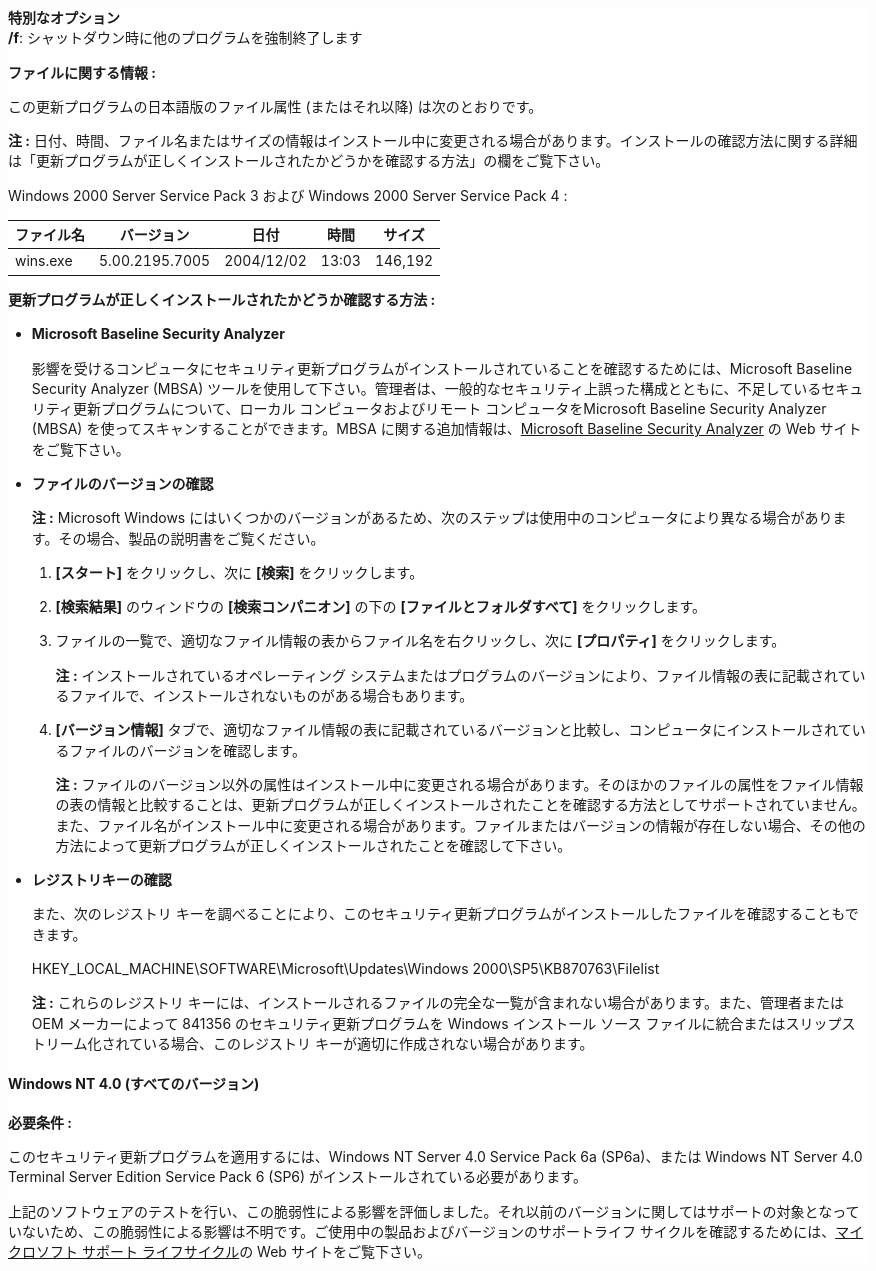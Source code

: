 **特別なオプション**  
**/f**: シャットダウン時に他のプログラムを強制終了します  

**ファイルに関する情報 :**  

この更新プログラムの日本語版のファイル属性 (またはそれ以降) は次のとおりです。

**注 :**   日付、時間、ファイル名またはサイズの情報はインストール中に変更される場合があります。インストールの確認方法に関する詳細は「更新プログラムが正しくインストールされたかどうかを確認する方法」の欄をご覧下さい。

Windows 2000 Server Service Pack 3 および Windows 2000 Server Service Pack 4 :

| ファイル名 | バージョン     | 日付       | 時間  | サイズ  |
|------------|----------------|------------|-------|---------|
| wins.exe   | 5.00.2195.7005 | 2004/12/02 | 13:03 | 146,192 |

**更新プログラムが正しくインストールされたかどうか確認する方法 :**

-   **Microsoft Baseline Security Analyzer**

    影響を受けるコンピュータにセキュリティ更新プログラムがインストールされていることを確認するためには、Microsoft Baseline Security Analyzer (MBSA) ツールを使用して下さい。管理者は、一般的なセキュリティ上誤った構成とともに、不足しているセキュリティ更新プログラムについて、ローカル コンピュータおよびリモート コンピュータをMicrosoft Baseline Security Analyzer (MBSA) を使ってスキャンすることができます。MBSA に関する追加情報は、[Microsoft Baseline Security Analyzer](https://technet.microsoft.com/ja-jp/security/cc184924.aspx) の Web サイトをご覧下さい。

-   **ファイルのバージョンの確認**

    **注 :**  Microsoft Windows にはいくつかのバージョンがあるため、次のステップは使用中のコンピュータにより異なる場合があります。その場合、製品の説明書をご覧ください。

    1.  **\[スタート\]** をクリックし、次に **\[検索\]** をクリックします。
    2.  **\[検索結果\]** のウィンドウの **\[検索コンパニオン\]** の下の **\[ファイルとフォルダすべて\]** をクリックします。
    3.  ファイルの一覧で、適切なファイル情報の表からファイル名を右クリックし、次に **\[プロパティ\]** をクリックします。

        **注 :**  インストールされているオペレーティング システムまたはプログラムのバージョンにより、ファイル情報の表に記載されているファイルで、インストールされないものがある場合もあります。

    4.  **\[バージョン情報\]** タブで、適切なファイル情報の表に記載されているバージョンと比較し、コンピュータにインストールされているファイルのバージョンを確認します。

        **注 :**  ファイルのバージョン以外の属性はインストール中に変更される場合があります。そのほかのファイルの属性をファイル情報の表の情報と比較することは、更新プログラムが正しくインストールされたことを確認する方法としてサポートされていません。また、ファイル名がインストール中に変更される場合があります。ファイルまたはバージョンの情報が存在しない場合、その他の方法によって更新プログラムが正しくインストールされたことを確認して下さい。

-   **レジストリキーの確認**

    また、次のレジストリ キーを調べることにより、このセキュリティ更新プログラムがインストールしたファイルを確認することもできます。

    HKEY\_LOCAL\_MACHINE\\SOFTWARE\\Microsoft\\Updates\\Windows 2000\\SP5\\KB870763\\Filelist

    **注 :**  これらのレジストリ キーには、インストールされるファイルの完全な一覧が含まれない場合があります。また、管理者または OEM メーカーによって 841356 のセキュリティ更新プログラムを Windows インストール ソース ファイルに統合またはスリップストリーム化されている場合、このレジストリ キーが適切に作成されない場合があります。

#### Windows NT 4.0 (すべてのバージョン)

**必要条件 :**

このセキュリティ更新プログラムを適用するには、Windows NT Server 4.0 Service Pack 6a (SP6a)、または Windows NT Server 4.0 Terminal Server Edition Service Pack 6 (SP6) がインストールされている必要があります。

上記のソフトウェアのテストを行い、この脆弱性による影響を評価しました。それ以前のバージョンに関してはサポートの対象となっていないため、この脆弱性による影響は不明です。ご使用中の製品およびバージョンのサポートライフ サイクルを確認するためには、[マイクロソフト サポート ライフサイクル](https://support.microsoft.com/lifecycle/)の Web サイトをご覧下さい。
